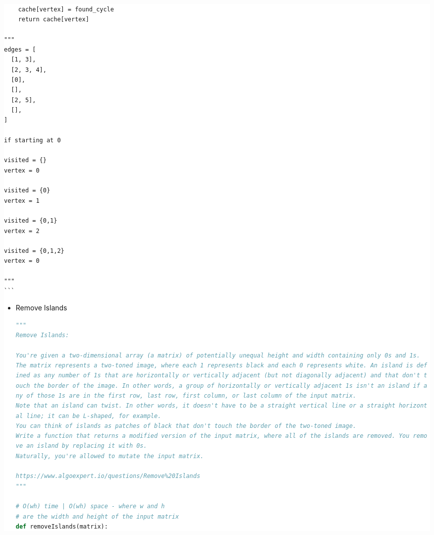         cache[vertex] = found_cycle
        return cache[vertex]
    
    """
    edges = [
      [1, 3],
      [2, 3, 4],
      [0],
      [],
      [2, 5],
      [],
    ]
    
    if starting at 0
    
    visited = {}
    vertex = 0
    
    visited = {0}
    vertex = 1
    
    visited = {0,1}
    vertex = 2
    
    visited = {0,1,2}
    vertex = 0
    
    """
    ```
    

- Remove Islands
    
    ```python
    """
    Remove Islands:
    
    You're given a two-dimensional array (a matrix) of potentially unequal height and width containing only 0s and 1s.
    The matrix represents a two-toned image, where each 1 represents black and each 0 represents white. An island is defined as any number of 1s that are horizontally or vertically adjacent (but not diagonally adjacent) and that don't touch the border of the image. In other words, a group of horizontally or vertically adjacent 1s isn't an island if any of those 1s are in the first row, last row, first column, or last column of the input matrix.
    Note that an island can twist. In other words, it doesn't have to be a straight vertical line or a straight horizontal line; it can be L-shaped, for example.
    You can think of islands as patches of black that don't touch the border of the two-toned image.
    Write a function that returns a modified version of the input matrix, where all of the islands are removed. You remove an island by replacing it with 0s.
    Naturally, you're allowed to mutate the input matrix.
    
    https://www.algoexpert.io/questions/Remove%20Islands
    """
    
    # O(wh) time | O(wh) space - where w and h
    # are the width and height of the input matrix
    def removeIslands(matrix):
    